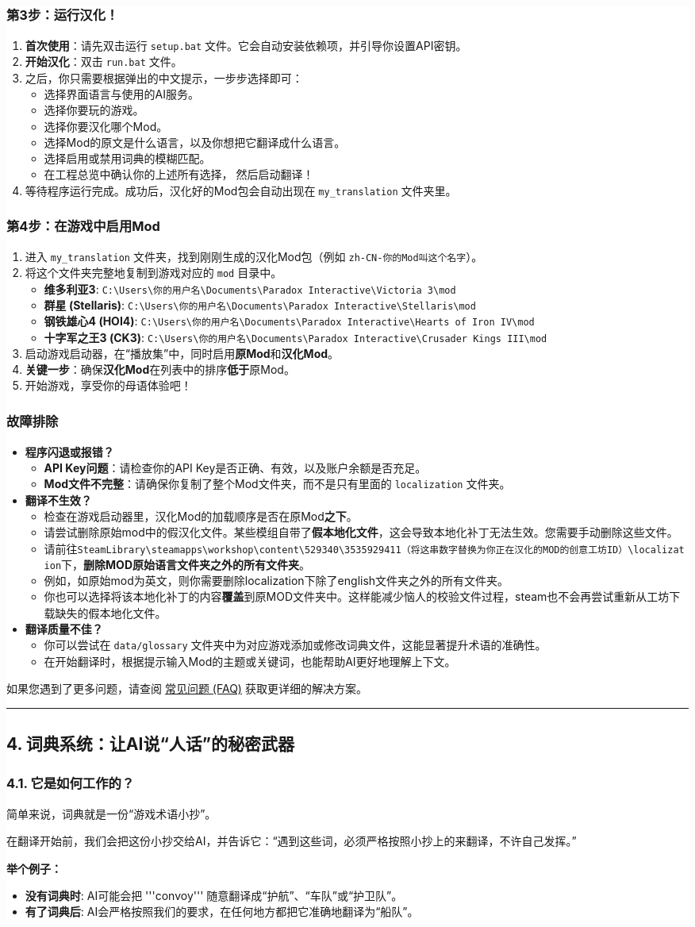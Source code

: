 ### 第3步：运行汉化！
1.  **首次使用**：请先双击运行 `setup.bat` 文件。它会自动安装依赖项，并引导你设置API密钥。
2.  **开始汉化**：双击 `run.bat` 文件。
3.  之后，你只需要根据弹出的中文提示，一步步选择即可：
    *   选择界面语言与使用的AI服务。
    *   选择你要玩的游戏。
    *   选择你要汉化哪个Mod。
    *   选择Mod的原文是什么语言，以及你想把它翻译成什么语言。
    *   选择启用或禁用词典的模糊匹配。
    *   在工程总览中确认你的上述所有选择， 然后启动翻译！
3.  等待程序运行完成。成功后，汉化好的Mod包会自动出现在 `my_translation` 文件夹里。

### 第4步：在游戏中启用Mod
1.  进入 `my_translation` 文件夹，找到刚刚生成的汉化Mod包（例如 `zh-CN-你的Mod叫这个名字`）。
2.  将这个文件夹完整地复制到游戏对应的 `mod` 目录中。
    *   **维多利亚3**: `C:\Users\你的用户名\Documents\Paradox Interactive\Victoria 3\mod`
    *   **群星 (Stellaris)**: `C:\Users\你的用户名\Documents\Paradox Interactive\Stellaris\mod`
    *   **钢铁雄心4 (HOI4)**: `C:\Users\你的用户名\Documents\Paradox Interactive\Hearts of Iron IV\mod`
    *   **十字军之王3 (CK3)**: `C:\Users\你的用户名\Documents\Paradox Interactive\Crusader Kings III\mod`
3.  启动游戏启动器，在“播放集”中，同时启用**原Mod**和**汉化Mod**。
4.  **关键一步**：确保**汉化Mod**在列表中的排序**低于**原Mod。
5.  开始游戏，享受你的母语体验吧！

### 故障排除
- **程序闪退或报错？**
  - **API Key问题**：请检查你的API Key是否正确、有效，以及账户余额是否充足。
  - **Mod文件不完整**：请确保你复制了整个Mod文件夹，而不是只有里面的 `localization` 文件夹。
- **翻译不生效？**
  - 检查在游戏启动器里，汉化Mod的加载顺序是否在原Mod**之下**。
  - 请尝试删除原始mod中的假汉化文件。某些模组自带了**假本地化文件**，这会导致本地化补丁无法生效。您需要手动删除这些文件。
  - 请前往`SteamLibrary\steamapps\workshop\content\529340\3535929411（将这串数字替换为你正在汉化的MOD的创意工坊ID）\localization`下，**删除MOD原始语言文件夹之外的所有文件夹**。
  - 例如，如原始mod为英文，则你需要删除localization下除了english文件夹之外的所有文件夹。
  - 你也可以选择将该本地化补丁的内容**覆盖**到原MOD文件夹中。这样能减少恼人的校验文件过程，steam也不会再尝试重新从工坊下载缺失的假本地化文件。
- **翻译质量不佳？**
  - 你可以尝试在 `data/glossary` 文件夹中为对应游戏添加或修改词典文件，这能显著提升术语的准确性。
  - 在开始翻译时，根据提示输入Mod的主题或关键词，也能帮助AI更好地理解上下文。

如果您遇到了更多问题，请查阅 [常见问题 (FAQ)](docs/zh/user-guides/faq.md) 获取更详细的解决方案。

***

## 4. 词典系统：让AI说“人话”的秘密武器

### 4.1. 它是如何工作的？
简单来说，词典就是一份“游戏术语小抄”。

在翻译开始前，我们会把这份小抄交给AI，并告诉它：“遇到这些词，必须严格按照小抄上的来翻译，不许自己发挥。”

**举个例子：**
*   **没有词典时**: AI可能会把 '''convoy''' 随意翻译成“护航”、“车队”或“护卫队”。
*   **有了词典后**: AI会严格按照我们的要求，在任何地方都把它准确地翻译为“船队”。
